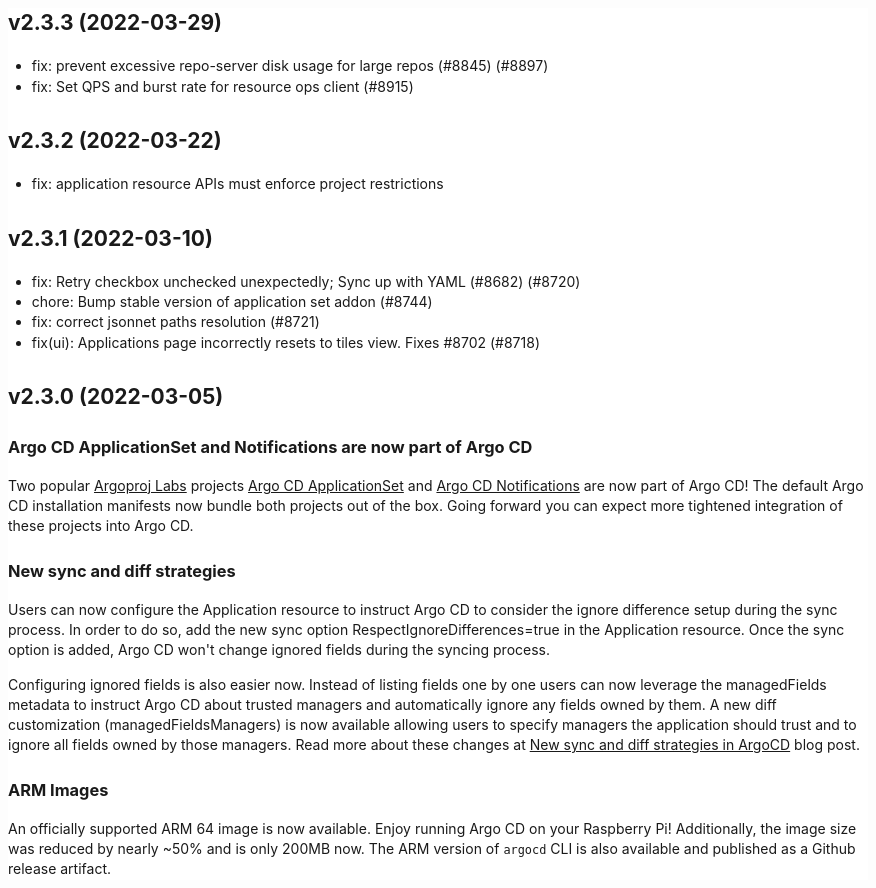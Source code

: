 
## v2.3.3 (2022-03-29)

- fix: prevent excessive repo-server disk usage for large repos (#8845) (#8897)
- fix: Set QPS and burst rate for resource ops client (#8915)

## v2.3.2 (2022-03-22)

- fix: application resource APIs must enforce project restrictions

## v2.3.1 (2022-03-10)

- fix: Retry checkbox unchecked unexpectedly; Sync up with YAML (#8682) (#8720)
- chore: Bump stable version of application set addon (#8744)
- fix: correct jsonnet paths resolution (#8721)
- fix(ui): Applications page incorrectly resets to tiles view. Fixes #8702 (#8718)

## v2.3.0 (2022-03-05)

### Argo CD ApplicationSet and Notifications are now part of Argo CD

Two popular [Argoproj Labs](https://github.com/argoproj-labs) projects [Argo CD ApplicationSet](https://github.com/argoproj/applicationset) and
[Argo CD Notifications](https://github.com/argoproj-labs/argocd-notifications) are now part of Argo CD! The default Argo CD installation manifests now
bundle both projects out of the box. Going forward you can expect more tightened integration of these projects into Argo CD.

### New sync and diff strategies

Users can now configure the Application resource to instruct Argo CD to consider the ignore difference setup during the sync process.
In order to do so, add the new sync option RespectIgnoreDifferences=true in the Application resource. Once the sync option is added,
Argo CD won't change ignored fields during the syncing process.

Configuring ignored fields is also easier now. Instead of listing fields one by one users can now leverage the 
managedFields metadata to instruct Argo CD about trusted managers and automatically ignore any fields owned by them. A new diff customization
(managedFieldsManagers) is now available allowing users to specify managers the application should trust and to ignore all fields owned by those managers.
Read more about these changes at [New sync and diff strategies in ArgoCD](https://blog.argoproj.io/new-sync-and-diff-strategies-in-argocd-44195d3f8b8c) blog post.

### ARM Images

An officially supported ARM 64 image is now available. Enjoy running Argo CD on your Raspberry Pi! Additionally, the image size was reduced by nearly ~50%
and is only 200MB now. The ARM version of `argocd` CLI is also available and published as a Github release artifact.
